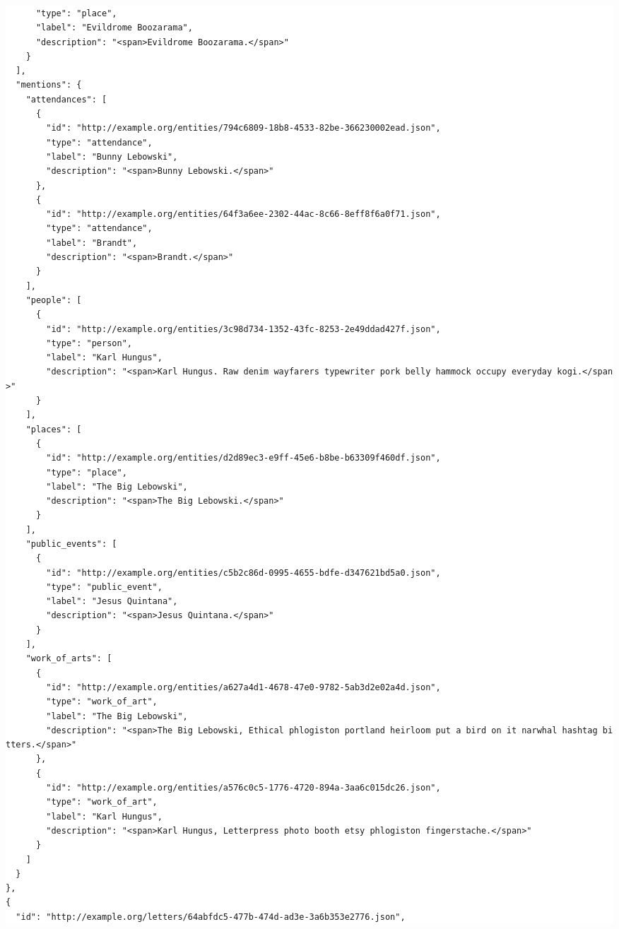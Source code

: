           "type": "place",
          "label": "Evildrome Boozarama",
          "description": "<span>Evildrome Boozarama.</span>"
        }
      ],
      "mentions": {
        "attendances": [
          {
            "id": "http://example.org/entities/794c6809-18b8-4533-82be-366230002ead.json",
            "type": "attendance",
            "label": "Bunny Lebowski",
            "description": "<span>Bunny Lebowski.</span>"
          },
          {
            "id": "http://example.org/entities/64f3a6ee-2302-44ac-8c66-8eff8f6a0f71.json",
            "type": "attendance",
            "label": "Brandt",
            "description": "<span>Brandt.</span>"
          }
        ],
        "people": [
          {
            "id": "http://example.org/entities/3c98d734-1352-43fc-8253-2e49ddad427f.json",
            "type": "person",
            "label": "Karl Hungus",
            "description": "<span>Karl Hungus. Raw denim wayfarers typewriter pork belly hammock occupy everyday kogi.</span>"
          }
        ],
        "places": [
          {
            "id": "http://example.org/entities/d2d89ec3-e9ff-45e6-b8be-b63309f460df.json",
            "type": "place",
            "label": "The Big Lebowski",
            "description": "<span>The Big Lebowski.</span>"
          }
        ],
        "public_events": [
          {
            "id": "http://example.org/entities/c5b2c86d-0995-4655-bdfe-d347621bd5a0.json",
            "type": "public_event",
            "label": "Jesus Quintana",
            "description": "<span>Jesus Quintana.</span>"
          }
        ],
        "work_of_arts": [
          {
            "id": "http://example.org/entities/a627a4d1-4678-47e0-9782-5ab3d2e02a4d.json",
            "type": "work_of_art",
            "label": "The Big Lebowski",
            "description": "<span>The Big Lebowski, Ethical phlogiston portland heirloom put a bird on it narwhal hashtag bitters.</span>"
          },
          {
            "id": "http://example.org/entities/a576c0c5-1776-4720-894a-3aa6c015dc26.json",
            "type": "work_of_art",
            "label": "Karl Hungus",
            "description": "<span>Karl Hungus, Letterpress photo booth etsy phlogiston fingerstache.</span>"
          }
        ]
      }
    },
    {
      "id": "http://example.org/letters/64abfdc5-477b-474d-ad3e-3a6b353e2776.json",